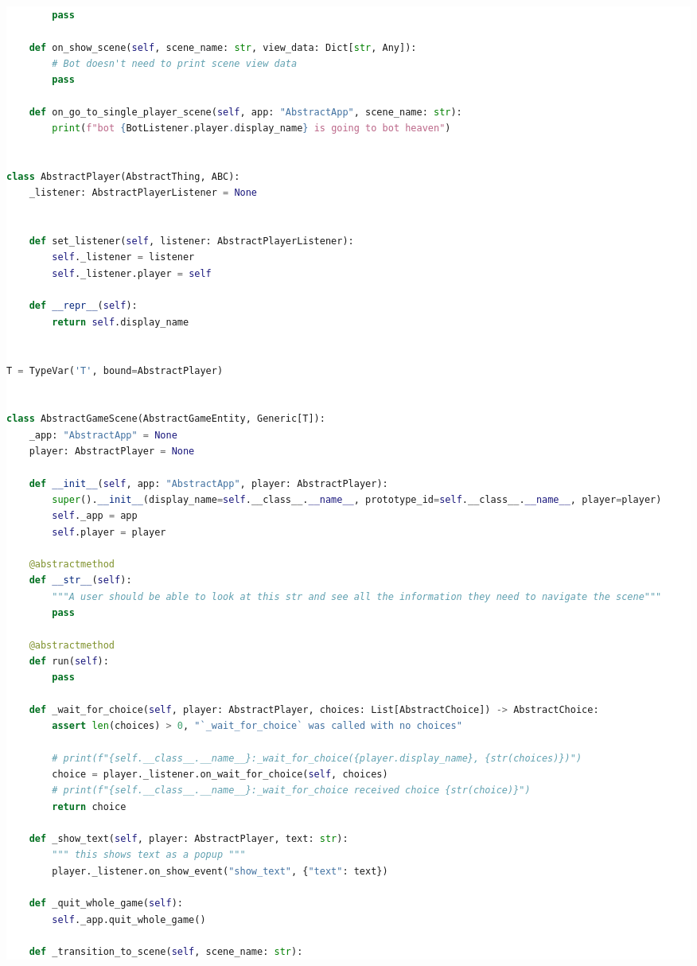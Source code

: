 ```python engine/lib.py
        pass

    def on_show_scene(self, scene_name: str, view_data: Dict[str, Any]):
        # Bot doesn't need to print scene view data
        pass

    def on_go_to_single_player_scene(self, app: "AbstractApp", scene_name: str):
        print(f"bot {BotListener.player.display_name} is going to bot heaven")


class AbstractPlayer(AbstractThing, ABC):
    _listener: AbstractPlayerListener = None


    def set_listener(self, listener: AbstractPlayerListener):
        self._listener = listener
        self._listener.player = self

    def __repr__(self):
        return self.display_name


T = TypeVar('T', bound=AbstractPlayer)


class AbstractGameScene(AbstractGameEntity, Generic[T]):
    _app: "AbstractApp" = None
    player: AbstractPlayer = None

    def __init__(self, app: "AbstractApp", player: AbstractPlayer):
        super().__init__(display_name=self.__class__.__name__, prototype_id=self.__class__.__name__, player=player)
        self._app = app
        self.player = player

    @abstractmethod
    def __str__(self):
        """A user should be able to look at this str and see all the information they need to navigate the scene"""
        pass

    @abstractmethod
    def run(self):
        pass

    def _wait_for_choice(self, player: AbstractPlayer, choices: List[AbstractChoice]) -> AbstractChoice:
        assert len(choices) > 0, "`_wait_for_choice` was called with no choices"

        # print(f"{self.__class__.__name__}:_wait_for_choice({player.display_name}, {str(choices)})")
        choice = player._listener.on_wait_for_choice(self, choices)
        # print(f"{self.__class__.__name__}:_wait_for_choice received choice {str(choice)}")
        return choice

    def _show_text(self, player: AbstractPlayer, text: str):
        """ this shows text as a popup """
        player._listener.on_show_event("show_text", {"text": text})

    def _quit_whole_game(self):
        self._app.quit_whole_game()

    def _transition_to_scene(self, scene_name: str):
```